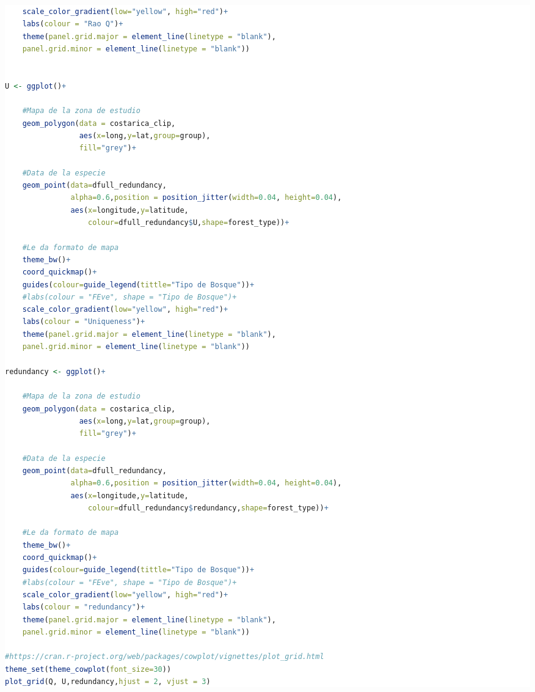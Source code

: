 ```r
    scale_color_gradient(low="yellow", high="red")+
    labs(colour = "Rao Q")+
    theme(panel.grid.major = element_line(linetype = "blank"), 
    panel.grid.minor = element_line(linetype = "blank"))


U <- ggplot()+
    
    #Mapa de la zona de estudio 
    geom_polygon(data = costarica_clip,
                 aes(x=long,y=lat,group=group),
                 fill="grey")+
    
    #Data de la especie
    geom_point(data=dfull_redundancy,
               alpha=0.6,position = position_jitter(width=0.04, height=0.04),
               aes(x=longitude,y=latitude, 
                   colour=dfull_redundancy$U,shape=forest_type))+
    
    #Le da formato de mapa
    theme_bw()+
    coord_quickmap()+
    guides(colour=guide_legend(tittle="Tipo de Bosque"))+
    #labs(colour = "FEve", shape = "Tipo de Bosque")+
    scale_color_gradient(low="yellow", high="red")+
    labs(colour = "Uniqueness")+
    theme(panel.grid.major = element_line(linetype = "blank"), 
    panel.grid.minor = element_line(linetype = "blank"))

redundancy <- ggplot()+
    
    #Mapa de la zona de estudio 
    geom_polygon(data = costarica_clip,
                 aes(x=long,y=lat,group=group),
                 fill="grey")+
    
    #Data de la especie
    geom_point(data=dfull_redundancy,
               alpha=0.6,position = position_jitter(width=0.04, height=0.04),
               aes(x=longitude,y=latitude, 
                   colour=dfull_redundancy$redundancy,shape=forest_type))+
    
    #Le da formato de mapa
    theme_bw()+
    coord_quickmap()+
    guides(colour=guide_legend(tittle="Tipo de Bosque"))+
    #labs(colour = "FEve", shape = "Tipo de Bosque")+
    scale_color_gradient(low="yellow", high="red")+
    labs(colour = "redundancy")+
    theme(panel.grid.major = element_line(linetype = "blank"), 
    panel.grid.minor = element_line(linetype = "blank"))

#https://cran.r-project.org/web/packages/cowplot/vignettes/plot_grid.html
theme_set(theme_cowplot(font_size=30)) 
plot_grid(Q, U,redundancy,hjust = 2, vjust = 3)
```
